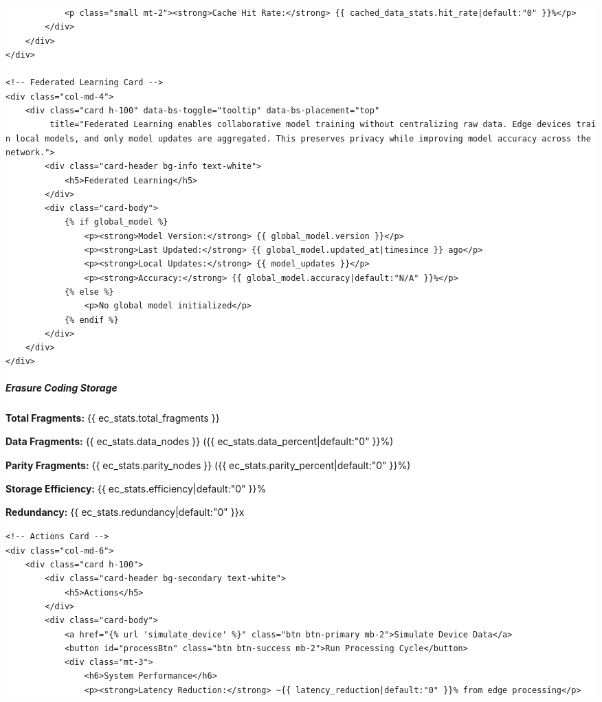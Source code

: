 
                <p class="small mt-2"><strong>Cache Hit Rate:</strong> {{ cached_data_stats.hit_rate|default:"0" }}%</p>
            </div>
        </div>
    </div>
    
    <!-- Federated Learning Card -->
    <div class="col-md-4">
        <div class="card h-100" data-bs-toggle="tooltip" data-bs-placement="top" 
             title="Federated Learning enables collaborative model training without centralizing raw data. Edge devices train local models, and only model updates are aggregated. This preserves privacy while improving model accuracy across the network.">
            <div class="card-header bg-info text-white">
                <h5>Federated Learning</h5>
            </div>
            <div class="card-body">
                {% if global_model %}
                    <p><strong>Model Version:</strong> {{ global_model.version }}</p>
                    <p><strong>Last Updated:</strong> {{ global_model.updated_at|timesince }} ago</p>
                    <p><strong>Local Updates:</strong> {{ model_updates }}</p>
                    <p><strong>Accuracy:</strong> {{ global_model.accuracy|default:"N/A" }}%</p>
                {% else %}
                    <p>No global model initialized</p>
                {% endif %}
            </div>
        </div>
    </div>
</div>

<div class="row mb-4">
    <!-- Erasure Coding Storage Card -->
    <div class="col-md-6">
        <div class="card h-100" data-bs-toggle="tooltip" data-bs-placement="top" 
             title="Erasure Coding provides fault-tolerant storage with 4 data fragments and 2 parity fragments. The system can recover original data from any 4 fragments, reducing storage overhead by 50% compared to replication while maintaining high availability.">
            <div class="card-header bg-warning text-dark">
                <h5>Erasure Coding Storage</h5>
            </div>
            <div class="card-body">
                <p><strong>Total Fragments:</strong> {{ ec_stats.total_fragments }}</p>
                <p><strong>Data Fragments:</strong> {{ ec_stats.data_nodes }} ({{ ec_stats.data_percent|default:"0" }}%)</p>
                <p><strong>Parity Fragments:</strong> {{ ec_stats.parity_nodes }} ({{ ec_stats.parity_percent|default:"0" }}%)</p>
                <p><strong>Storage Efficiency:</strong> {{ ec_stats.efficiency|default:"0" }}%</p>
                <p><strong>Redundancy:</strong> {{ ec_stats.redundancy|default:"0" }}x</p>
            </div>
        </div>
    </div>
    
    <!-- Actions Card -->
    <div class="col-md-6">
        <div class="card h-100">
            <div class="card-header bg-secondary text-white">
                <h5>Actions</h5>
            </div>
            <div class="card-body">
                <a href="{% url 'simulate_device' %}" class="btn btn-primary mb-2">Simulate Device Data</a>
                <button id="processBtn" class="btn btn-success mb-2">Run Processing Cycle</button>
                <div class="mt-3">
                    <h6>System Performance</h6>
                    <p><strong>Latency Reduction:</strong> ~{{ latency_reduction|default:"0" }}% from edge processing</p>